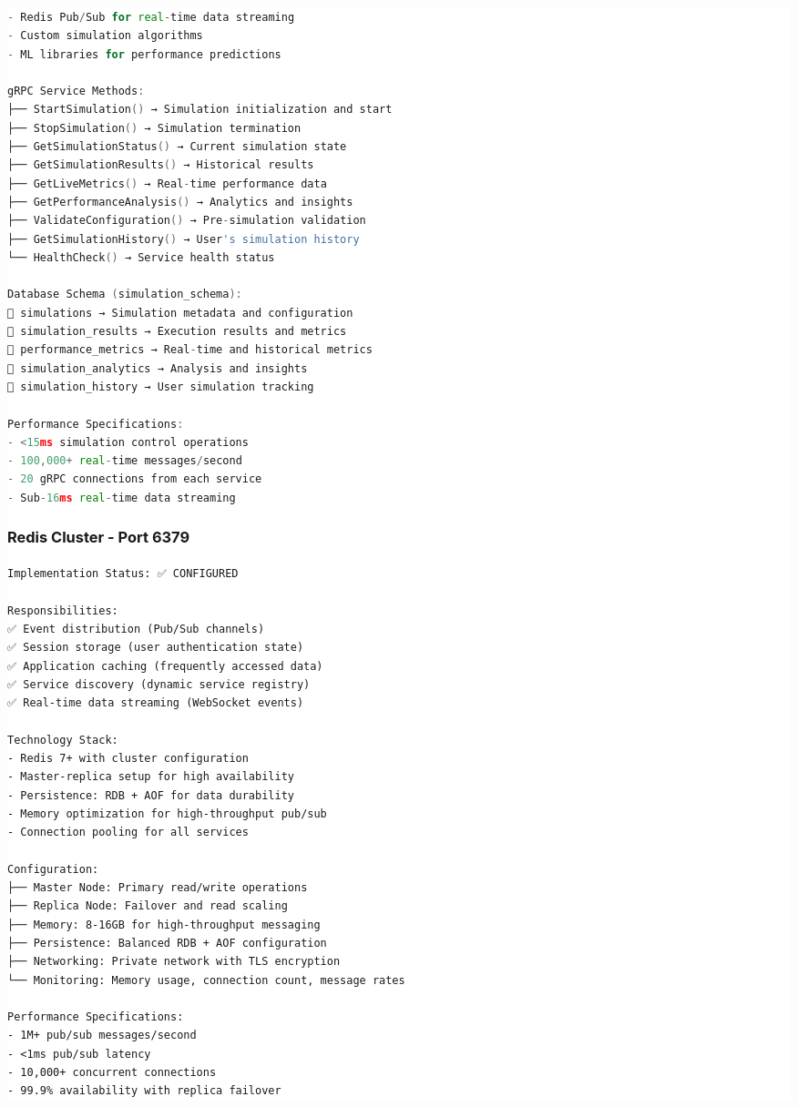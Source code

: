 ```go
- Redis Pub/Sub for real-time data streaming
- Custom simulation algorithms
- ML libraries for performance predictions

gRPC Service Methods:
├── StartSimulation() → Simulation initialization and start
├── StopSimulation() → Simulation termination
├── GetSimulationStatus() → Current simulation state
├── GetSimulationResults() → Historical results
├── GetLiveMetrics() → Real-time performance data
├── GetPerformanceAnalysis() → Analytics and insights
├── ValidateConfiguration() → Pre-simulation validation
├── GetSimulationHistory() → User's simulation history
└── HealthCheck() → Service health status

Database Schema (simulation_schema):
🔄 simulations → Simulation metadata and configuration
🔄 simulation_results → Execution results and metrics
🔄 performance_metrics → Real-time and historical metrics
🔄 simulation_analytics → Analysis and insights
🔄 simulation_history → User simulation tracking

Performance Specifications:
- <15ms simulation control operations
- 100,000+ real-time messages/second
- 20 gRPC connections from each service
- Sub-16ms real-time data streaming
```

### **Redis Cluster - Port 6379**
```
Implementation Status: ✅ CONFIGURED

Responsibilities:
✅ Event distribution (Pub/Sub channels)
✅ Session storage (user authentication state)
✅ Application caching (frequently accessed data)
✅ Service discovery (dynamic service registry)
✅ Real-time data streaming (WebSocket events)

Technology Stack:
- Redis 7+ with cluster configuration
- Master-replica setup for high availability
- Persistence: RDB + AOF for data durability
- Memory optimization for high-throughput pub/sub
- Connection pooling for all services

Configuration:
├── Master Node: Primary read/write operations
├── Replica Node: Failover and read scaling
├── Memory: 8-16GB for high-throughput messaging
├── Persistence: Balanced RDB + AOF configuration
├── Networking: Private network with TLS encryption
└── Monitoring: Memory usage, connection count, message rates

Performance Specifications:
- 1M+ pub/sub messages/second
- <1ms pub/sub latency
- 10,000+ concurrent connections
- 99.9% availability with replica failover
```
